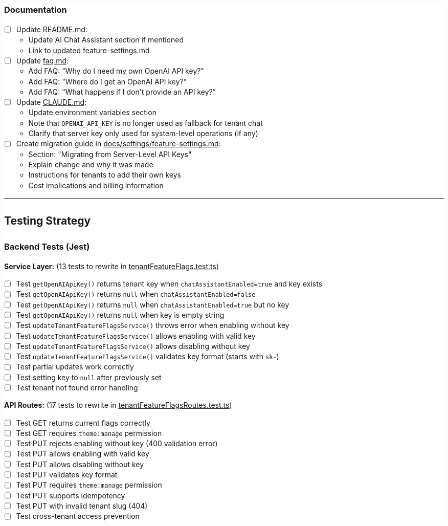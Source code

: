 ### Documentation

- [ ] Update [README.md](../../../docs/README.md):
  - Update AI Chat Assistant section if mentioned
  - Link to updated feature-settings.md
- [ ] Update [faq.md](../../../docs/faq.md):
  - Add FAQ: "Why do I need my own OpenAI API key?"
  - Add FAQ: "Where do I get an OpenAI API key?"
  - Add FAQ: "What happens if I don't provide an API key?"
- [ ] Update [CLAUDE.md](../../../CLAUDE.md):
  - Update environment variables section
  - Note that `OPENAI_API_KEY` is no longer used as fallback for tenant chat
  - Clarify that server key only used for system-level operations (if any)
- [ ] Create migration guide in [docs/settings/feature-settings.md](../../../docs/settings/feature-settings.md):
  - Section: "Migrating from Server-Level API Keys"
  - Explain change and why it was made
  - Instructions for tenants to add their own keys
  - Cost implications and billing information

---

## Testing Strategy

### Backend Tests (Jest)

**Service Layer:** (13 tests to rewrite in [tenantFeatureFlags.test.ts](../../../api-server/__tests__/services/tenantFeatureFlags.test.ts))
- [ ] Test `getOpenAIApiKey()` returns tenant key when `chatAssistantEnabled=true` and key exists
- [ ] Test `getOpenAIApiKey()` returns `null` when `chatAssistantEnabled=false`
- [ ] Test `getOpenAIApiKey()` returns `null` when `chatAssistantEnabled=true` but no key
- [ ] Test `getOpenAIApiKey()` returns `null` when key is empty string
- [ ] Test `updateTenantFeatureFlagsService()` throws error when enabling without key
- [ ] Test `updateTenantFeatureFlagsService()` allows enabling with valid key
- [ ] Test `updateTenantFeatureFlagsService()` allows disabling without key
- [ ] Test `updateTenantFeatureFlagsService()` validates key format (starts with `sk-`)
- [ ] Test partial updates work correctly
- [ ] Test setting key to `null` after previously set
- [ ] Test tenant not found error handling

**API Routes:** (17 tests to rewrite in [tenantFeatureFlagsRoutes.test.ts](../../../api-server/__tests__/routes/tenantFeatureFlagsRoutes.test.ts))
- [ ] Test GET returns current flags correctly
- [ ] Test GET requires `theme:manage` permission
- [ ] Test PUT rejects enabling without key (400 validation error)
- [ ] Test PUT allows enabling with valid key
- [ ] Test PUT allows disabling without key
- [ ] Test PUT validates key format
- [ ] Test PUT requires `theme:manage` permission
- [ ] Test PUT supports idempotency
- [ ] Test PUT with invalid tenant slug (404)
- [ ] Test cross-tenant access prevention
